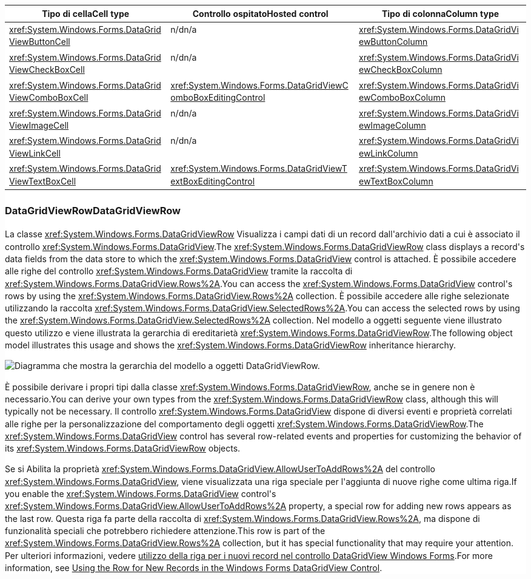 |<span data-ttu-id="a41fa-153">Tipo di cella</span><span class="sxs-lookup"><span data-stu-id="a41fa-153">Cell type</span></span>|<span data-ttu-id="a41fa-154">Controllo ospitato</span><span class="sxs-lookup"><span data-stu-id="a41fa-154">Hosted control</span></span>|<span data-ttu-id="a41fa-155">Tipo di colonna</span><span class="sxs-lookup"><span data-stu-id="a41fa-155">Column type</span></span>|  
|---------------|--------------------|-----------------|  
|<xref:System.Windows.Forms.DataGridViewButtonCell>|<span data-ttu-id="a41fa-156">n/d</span><span class="sxs-lookup"><span data-stu-id="a41fa-156">n/a</span></span>|<xref:System.Windows.Forms.DataGridViewButtonColumn>|  
|<xref:System.Windows.Forms.DataGridViewCheckBoxCell>|<span data-ttu-id="a41fa-157">n/d</span><span class="sxs-lookup"><span data-stu-id="a41fa-157">n/a</span></span>|<xref:System.Windows.Forms.DataGridViewCheckBoxColumn>|  
|<xref:System.Windows.Forms.DataGridViewComboBoxCell>|<xref:System.Windows.Forms.DataGridViewComboBoxEditingControl>|<xref:System.Windows.Forms.DataGridViewComboBoxColumn>|  
|<xref:System.Windows.Forms.DataGridViewImageCell>|<span data-ttu-id="a41fa-158">n/d</span><span class="sxs-lookup"><span data-stu-id="a41fa-158">n/a</span></span>|<xref:System.Windows.Forms.DataGridViewImageColumn>|  
|<xref:System.Windows.Forms.DataGridViewLinkCell>|<span data-ttu-id="a41fa-159">n/d</span><span class="sxs-lookup"><span data-stu-id="a41fa-159">n/a</span></span>|<xref:System.Windows.Forms.DataGridViewLinkColumn>|  
|<xref:System.Windows.Forms.DataGridViewTextBoxCell>|<xref:System.Windows.Forms.DataGridViewTextBoxEditingControl>|<xref:System.Windows.Forms.DataGridViewTextBoxColumn>|  
  
### <a name="datagridviewrow"></a><span data-ttu-id="a41fa-160">DataGridViewRow</span><span class="sxs-lookup"><span data-stu-id="a41fa-160">DataGridViewRow</span></span>  
 <span data-ttu-id="a41fa-161">La classe <xref:System.Windows.Forms.DataGridViewRow> Visualizza i campi dati di un record dall'archivio dati a cui è associato il controllo <xref:System.Windows.Forms.DataGridView>.</span><span class="sxs-lookup"><span data-stu-id="a41fa-161">The <xref:System.Windows.Forms.DataGridViewRow> class displays a record's data fields from the data store to which the <xref:System.Windows.Forms.DataGridView> control is attached.</span></span> <span data-ttu-id="a41fa-162">È possibile accedere alle righe del controllo <xref:System.Windows.Forms.DataGridView> tramite la raccolta di <xref:System.Windows.Forms.DataGridView.Rows%2A>.</span><span class="sxs-lookup"><span data-stu-id="a41fa-162">You can access the <xref:System.Windows.Forms.DataGridView> control's rows by using the <xref:System.Windows.Forms.DataGridView.Rows%2A> collection.</span></span> <span data-ttu-id="a41fa-163">È possibile accedere alle righe selezionate utilizzando la raccolta <xref:System.Windows.Forms.DataGridView.SelectedRows%2A>.</span><span class="sxs-lookup"><span data-stu-id="a41fa-163">You can access the selected rows by using the <xref:System.Windows.Forms.DataGridView.SelectedRows%2A> collection.</span></span> <span data-ttu-id="a41fa-164">Nel modello a oggetti seguente viene illustrato questo utilizzo e viene illustrata la gerarchia di ereditarietà <xref:System.Windows.Forms.DataGridViewRow>.</span><span class="sxs-lookup"><span data-stu-id="a41fa-164">The following object model illustrates this usage and shows the <xref:System.Windows.Forms.DataGridViewRow> inheritance hierarchy.</span></span>  
  
 ![Diagramma che mostra la gerarchia del modello a oggetti DataGridViewRow.](./media/datagridview-control-architecture-windows-forms/datagridviewrow-object-model.gif)
  
 <span data-ttu-id="a41fa-166">È possibile derivare i propri tipi dalla classe <xref:System.Windows.Forms.DataGridViewRow>, anche se in genere non è necessario.</span><span class="sxs-lookup"><span data-stu-id="a41fa-166">You can derive your own types from the <xref:System.Windows.Forms.DataGridViewRow> class, although this will typically not be necessary.</span></span> <span data-ttu-id="a41fa-167">Il controllo <xref:System.Windows.Forms.DataGridView> dispone di diversi eventi e proprietà correlati alle righe per la personalizzazione del comportamento degli oggetti <xref:System.Windows.Forms.DataGridViewRow>.</span><span class="sxs-lookup"><span data-stu-id="a41fa-167">The <xref:System.Windows.Forms.DataGridView> control has several row-related events and properties for customizing the behavior of its <xref:System.Windows.Forms.DataGridViewRow> objects.</span></span>  
  
 <span data-ttu-id="a41fa-168">Se si Abilita la proprietà <xref:System.Windows.Forms.DataGridView.AllowUserToAddRows%2A> del controllo <xref:System.Windows.Forms.DataGridView>, viene visualizzata una riga speciale per l'aggiunta di nuove righe come ultima riga.</span><span class="sxs-lookup"><span data-stu-id="a41fa-168">If you enable the <xref:System.Windows.Forms.DataGridView> control's <xref:System.Windows.Forms.DataGridView.AllowUserToAddRows%2A> property, a special row for adding new rows appears as the last row.</span></span> <span data-ttu-id="a41fa-169">Questa riga fa parte della raccolta di <xref:System.Windows.Forms.DataGridView.Rows%2A>, ma dispone di funzionalità speciali che potrebbero richiedere attenzione.</span><span class="sxs-lookup"><span data-stu-id="a41fa-169">This row is part of the <xref:System.Windows.Forms.DataGridView.Rows%2A> collection, but it has special functionality that may require your attention.</span></span> <span data-ttu-id="a41fa-170">Per ulteriori informazioni, vedere [utilizzo della riga per i nuovi record nel controllo DataGridView Windows Forms](using-the-row-for-new-records-in-the-windows-forms-datagridview-control.md).</span><span class="sxs-lookup"><span data-stu-id="a41fa-170">For more information, see [Using the Row for New Records in the Windows Forms DataGridView Control](using-the-row-for-new-records-in-the-windows-forms-datagridview-control.md).</span></span>  
  